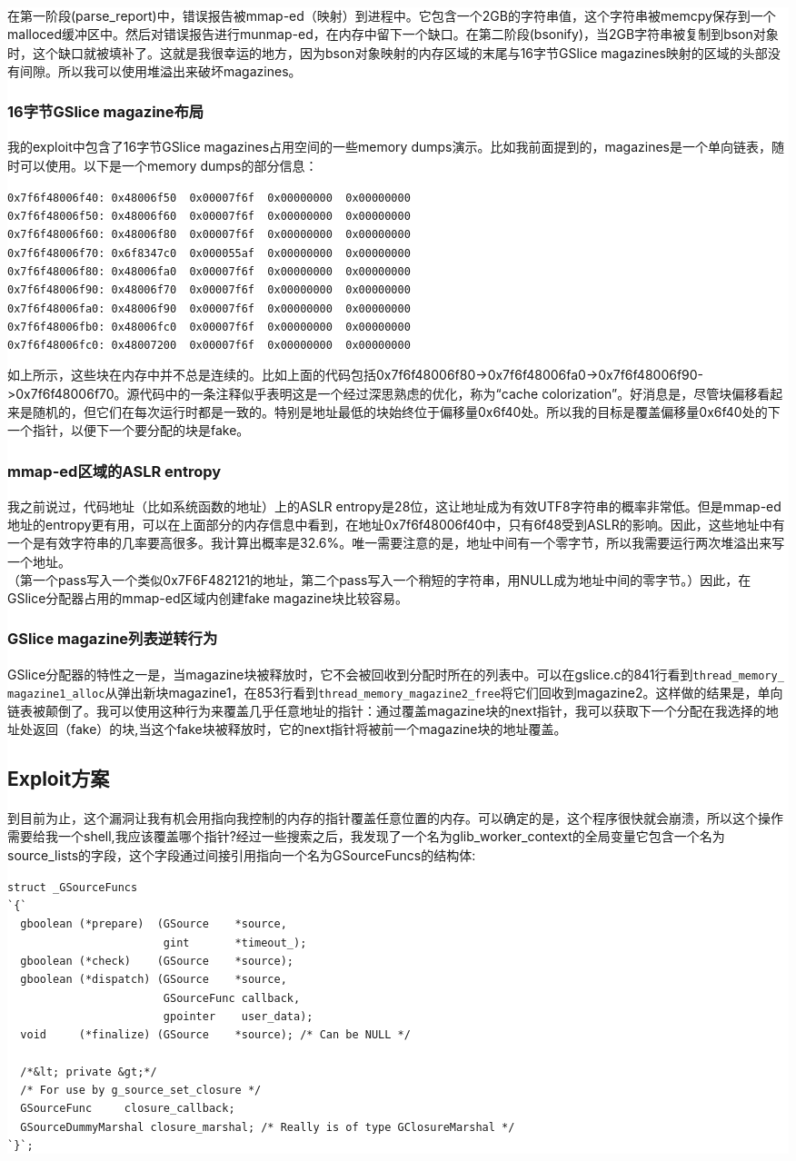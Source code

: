 在第一阶段(parse_report)中，错误报告被mmap-ed（映射）到进程中。它包含一个2GB的字符串值，这个字符串被memcpy保存到一个malloced缓冲区中。然后对错误报告进行munmap-ed，在内存中留下一个缺口。在第二阶段(bsonify)，当2GB字符串被复制到bson对象时，这个缺口就被填补了。这就是我很幸运的地方，因为bson对象映射的内存区域的末尾与16字节GSlice magazines映射的区域的头部没有间隙。所以我可以使用堆溢出来破坏magazines。

### <a class="reference-link" name="16%E5%AD%97%E8%8A%82GSlice%20magazine%E5%B8%83%E5%B1%80"></a>16字节GSlice magazine布局

我的exploit中包含了16字节GSlice magazines占用空间的一些memory dumps演示。比如我前面提到的，magazines是一个单向链表，随时可以使用。以下是一个memory dumps的部分信息：

```
0x7f6f48006f40: 0x48006f50  0x00007f6f  0x00000000  0x00000000
0x7f6f48006f50: 0x48006f60  0x00007f6f  0x00000000  0x00000000
0x7f6f48006f60: 0x48006f80  0x00007f6f  0x00000000  0x00000000
0x7f6f48006f70: 0x6f8347c0  0x000055af  0x00000000  0x00000000
0x7f6f48006f80: 0x48006fa0  0x00007f6f  0x00000000  0x00000000
0x7f6f48006f90: 0x48006f70  0x00007f6f  0x00000000  0x00000000
0x7f6f48006fa0: 0x48006f90  0x00007f6f  0x00000000  0x00000000
0x7f6f48006fb0: 0x48006fc0  0x00007f6f  0x00000000  0x00000000
0x7f6f48006fc0: 0x48007200  0x00007f6f  0x00000000  0x00000000
```

如上所示，这些块在内存中并不总是连续的。比如上面的代码包括0x7f6f48006f80-&gt;0x7f6f48006fa0-&gt;0x7f6f48006f90-&gt;0x7f6f48006f70。源代码中的一条注释似乎表明这是一个经过深思熟虑的优化，称为“cache colorization”。好消息是，尽管块偏移看起来是随机的，但它们在每次运行时都是一致的。特别是地址最低的块始终位于偏移量0x6f40处。所以我的目标是覆盖偏移量0x6f40处的下一个指针，以便下一个要分配的块是fake。

### <a class="reference-link" name="mmap-ed%E5%8C%BA%E5%9F%9F%E7%9A%84ASLR%20entropy"></a>mmap-ed区域的ASLR entropy

我之前说过，代码地址（比如系统函数的地址）上的ASLR entropy是28位，这让地址成为有效UTF8字符串的概率非常低。但是mmap-ed地址的entropy更有用，可以在上面部分的内存信息中看到，在地址0x7f6f48006f40中，只有6f48受到ASLR的影响。因此，这些地址中有一个是有效字符串的几率要高很多。我计算出概率是32.6%。唯一需要注意的是，地址中间有一个零字节，所以我需要运行两次堆溢出来写一个地址。<br>
（第一个pass写入一个类似0x7F6F482121的地址，第二个pass写入一个稍短的字符串，用NULL成为地址中间的零字节。）因此，在GSlice分配器占用的mmap-ed区域内创建fake magazine块比较容易。

### <a class="reference-link" name="GSlice%20magazine%E5%88%97%E8%A1%A8%E9%80%86%E8%BD%AC%E8%A1%8C%E4%B8%BA"></a>GSlice magazine列表逆转行为

GSlice分配器的特性之一是，当magazine块被释放时，它不会被回收到分配时所在的列表中。可以在gslice.c的841行看到`thread_memory_magazine1_alloc`从弹出新块magazine1，在853行看到`thread_memory_magazine2_free`将它们回收到magazine2。这样做的结果是，单向链表被颠倒了。我可以使用这种行为来覆盖几乎任意地址的指针：通过覆盖magazine块的next指针，我可以获取下一个分配在我选择的地址处返回（fake）的块,当这个fake块被释放时，它的next指针将被前一个magazine块的地址覆盖。



## Exploit方案

到目前为止，这个漏洞让我有机会用指向我控制的内存的指针覆盖任意位置的内存。可以确定的是，这个程序很快就会崩溃，所以这个操作需要给我一个shell,我应该覆盖哪个指针?经过一些搜索之后，我发现了一个名为glib_worker_context的全局变量它包含一个名为source_lists的字段，这个字段通过间接引用指向一个名为GSourceFuncs的结构体:

```
struct _GSourceFuncs
`{`
  gboolean (*prepare)  (GSource    *source,
                        gint       *timeout_);
  gboolean (*check)    (GSource    *source);
  gboolean (*dispatch) (GSource    *source,
                        GSourceFunc callback,
                        gpointer    user_data);
  void     (*finalize) (GSource    *source); /* Can be NULL */

  /*&lt; private &gt;*/
  /* For use by g_source_set_closure */
  GSourceFunc     closure_callback;
  GSourceDummyMarshal closure_marshal; /* Really is of type GClosureMarshal */
`}`;
```
